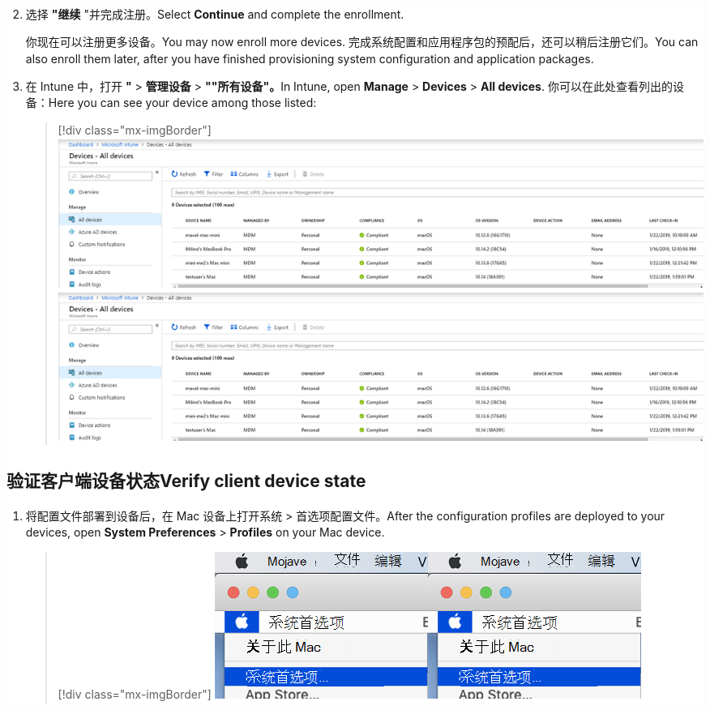 2. <span data-ttu-id="d7fcb-252">选择 **"继续** "并完成注册。</span><span class="sxs-lookup"><span data-stu-id="d7fcb-252">Select **Continue** and complete the enrollment.</span></span>

   <span data-ttu-id="d7fcb-253">你现在可以注册更多设备。</span><span class="sxs-lookup"><span data-stu-id="d7fcb-253">You may now enroll more devices.</span></span> <span data-ttu-id="d7fcb-254">完成系统配置和应用程序包的预配后，还可以稍后注册它们。</span><span class="sxs-lookup"><span data-stu-id="d7fcb-254">You can also enroll them later, after you have finished provisioning system configuration and application packages.</span></span>

3. <span data-ttu-id="d7fcb-255">在 Intune 中，打开 **"**  >  **管理设备**  >  **""所有设备"。**</span><span class="sxs-lookup"><span data-stu-id="d7fcb-255">In Intune, open **Manage** > **Devices** > **All devices**.</span></span> <span data-ttu-id="d7fcb-256">你可以在此处查看列出的设备：</span><span class="sxs-lookup"><span data-stu-id="d7fcb-256">Here you can see your device among those listed:</span></span>

   > [!div class="mx-imgBorder"]
   > <span data-ttu-id="d7fcb-257">![添加设备屏幕截图](images/mdatp-5-alldevices.png)</span><span class="sxs-lookup"><span data-stu-id="d7fcb-257">![Add Devices screenshot](images/mdatp-5-alldevices.png)</span></span>

## <a name="verify-client-device-state"></a><span data-ttu-id="d7fcb-258">验证客户端设备状态</span><span class="sxs-lookup"><span data-stu-id="d7fcb-258">Verify client device state</span></span>

1. <span data-ttu-id="d7fcb-259">将配置文件部署到设备后，在 Mac 设备上打开系统  >  首选项配置文件。</span><span class="sxs-lookup"><span data-stu-id="d7fcb-259">After the configuration profiles are deployed to your devices, open **System Preferences** > **Profiles** on your Mac device.</span></span>

    > [!div class="mx-imgBorder"]
    > <span data-ttu-id="d7fcb-260">![系统首选项屏幕截图](images/mdatp-13-systempreferences.png)</span><span class="sxs-lookup"><span data-stu-id="d7fcb-260">![System Preferences screenshot](images/mdatp-13-systempreferences.png)</span></span>
